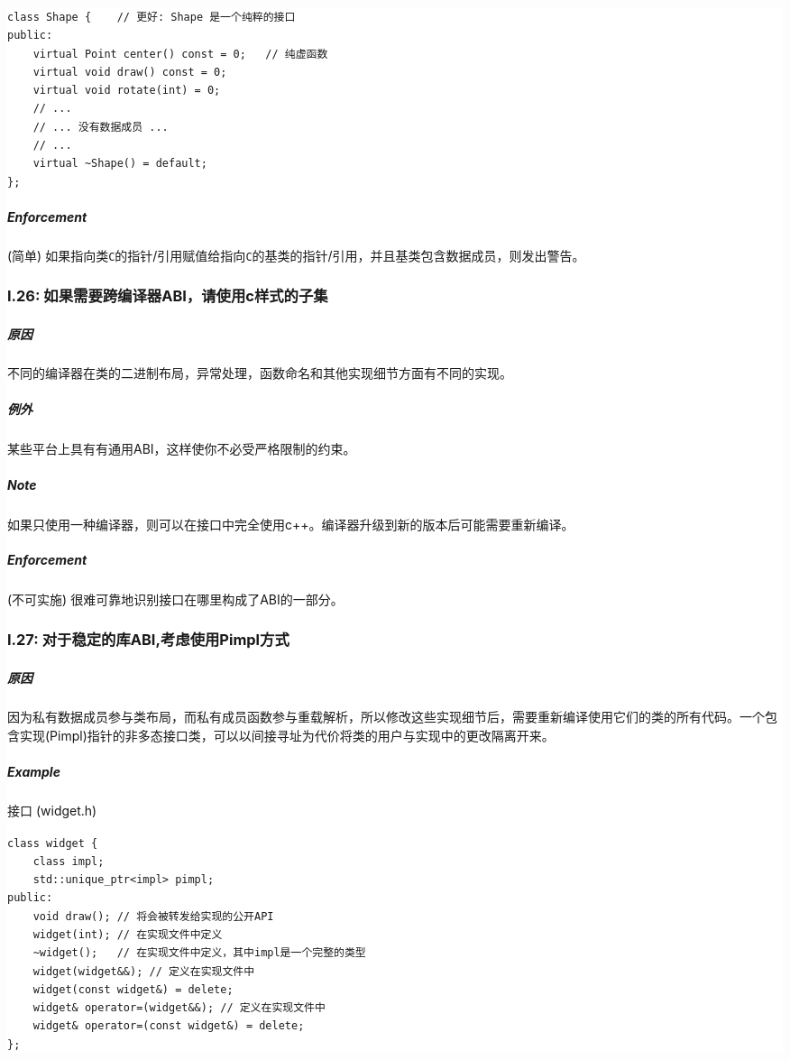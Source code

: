    class Shape {    // 更好: Shape 是一个纯粹的接口
    public:
        virtual Point center() const = 0;   // 纯虚函数
        virtual void draw() const = 0;
        virtual void rotate(int) = 0;
        // ...
        // ... 没有数据成员 ...
        // ...
        virtual ~Shape() = default;
    };
##### Enforcement

(简单) 如果指向类`C`的指针/引用赋值给指向`C`的基类的指针/引用，并且基类包含数据成员，则发出警告。

### <a name="Ri-abi"></a>I.26: 如果需要跨编译器ABI，请使用c样式的子集

##### 原因

不同的编译器在类的二进制布局，异常处理，函数命名和其他实现细节方面有不同的实现。

##### 例外

某些平台上具有有通用ABI，这样使你不必受严格限制的约束。

##### Note

如果只使用一种编译器，则可以在接口中完全使用c++。编译器升级到新的版本后可能需要重新编译。

##### Enforcement

(不可实施) 很难可靠地识别接口在哪里构成了ABI的一部分。

### <a name="Ri-pimpl"></a>I.27: 对于稳定的库ABI,考虑使用Pimpl方式

##### 原因

因为私有数据成员参与类布局，而私有成员函数参与重载解析，所以修改这些实现细节后，需要重新编译使用它们的类的所有代码。一个包含实现(Pimpl)指针的非多态接口类，可以以间接寻址为代价将类的用户与实现中的更改隔离开来。

##### Example

接口 (widget.h)

    class widget {
        class impl;
        std::unique_ptr<impl> pimpl;
    public:
        void draw(); // 将会被转发给实现的公开API
        widget(int); // 在实现文件中定义
        ~widget();   // 在实现文件中定义，其中impl是一个完整的类型
        widget(widget&&); // 定义在实现文件中
        widget(const widget&) = delete;
        widget& operator=(widget&&); // 定义在实现文件中
        widget& operator=(const widget&) = delete;
    };
